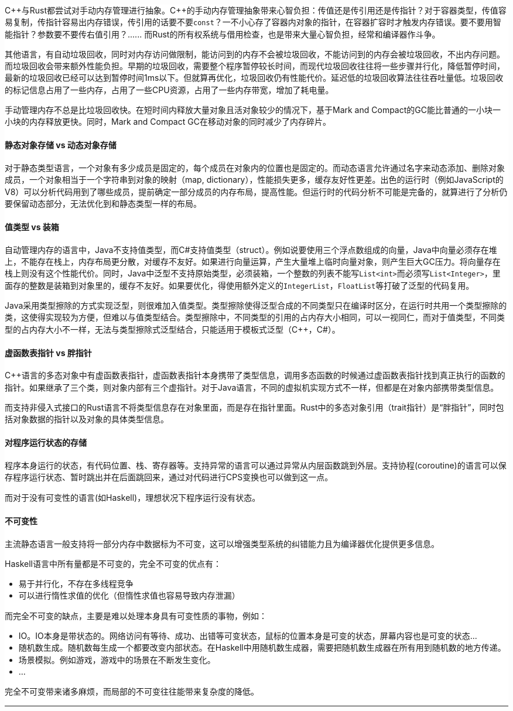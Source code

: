 C++与Rust都尝试对手动内存管理进行抽象。C++的手动内存管理抽象带来心智负担：传值还是传引用还是传指针？对于容器类型，传值容易复制，传指针容易出内存错误，传引用的话要不要`const`？一不小心存了容器内对象的指针，在容器扩容时才触发内存错误。要不要用智能指针？参数要不要传右值引用？...... 而Rust的所有权系统与借用检查，也是带来大量心智负担，经常和编译器作斗争。

其他语言，有自动垃圾回收，同时对内存访问做限制，能访问到的内存不会被垃圾回收，不能访问到的内存会被垃圾回收，不出内存问题。而垃圾回收会带来额外性能负担。早期的垃圾回收，需要整个程序暂停较长时间，而现代垃圾回收往往将一些步骤并行化，降低暂停时间，最新的垃圾回收已经可以达到暂停时间1ms以下。但就算再优化，垃圾回收仍有性能代价。延迟低的垃圾回收算法往往吞吐量低。垃圾回收的标记信息占用了一些内存，占用了一些CPU资源，占用了一些内存带宽，增加了耗电量。

手动管理内存不总是比垃圾回收快。在短时间内释放大量对象且活对象较少的情况下，基于Mark and Compact的GC能比普通的一小块一小块的内存释放更快。同时，Mark and Compact GC在移动对象的同时减少了内存碎片。

#### 静态对象存储 vs 动态对象存储

对于静态类型语言，一个对象有多少成员是固定的，每个成员在对象内的位置也是固定的。而动态语言允许通过名字来动态添加、删除对象成员，一个对象相当于一个字符串到对象的映射（map, dictionary），性能损失更多，缓存友好性更差。出色的运行时（例如JavaScript的V8）可以分析代码用到了哪些成员，提前确定一部分成员的内存布局，提高性能。但运行时的代码分析不可能是完备的，就算进行了分析仍要保留动态部分，无法优化到和静态类型一样的布局。

#### 值类型 vs 装箱

自动管理内存的语言中，Java不支持值类型，而C#支持值类型（struct）。例如说要使用三个浮点数组成的向量，Java中向量必须存在堆上，不能存在栈上，内存布局更分散，对缓存不友好。如果进行向量运算，产生大量堆上临时向量对象，则产生巨大GC压力。将向量存在栈上则没有这个性能代价。同时，Java中泛型不支持原始类型，必须装箱，一个整数的列表不能写`List<int>`而必须写`List<Integer>`，里面存的整数是装箱到对象里的，缓存不友好。如果要优化，得使用额外定义的`IntegerList`，`FloatList`等打破了泛型的代码复用。

Java采用类型擦除的方式实现泛型，则很难加入值类型。类型擦除使得泛型合成的不同类型只在编译时区分，在运行时共用一个类型擦除的类，这使得实现较为方便，但难以与值类型结合。类型擦除中，不同类型的引用的占内存大小相同，可以一视同仁，而对于值类型，不同类型的占内存大小不一样，无法与类型擦除式泛型结合，只能适用于模板式泛型（C++，C#）。

#### 虚函数表指针 vs 胖指针

C++语言的多态对象中有虚函数表指针，虚函数表指针本身携带了类型信息，调用多态函数的时候通过虚函数表指针找到真正执行的函数的指针。如果继承了三个类，则对象内部有三个虚指针。对于Java语言，不同的虚拟机实现方式不一样，但都是在对象内部携带类型信息。

而支持非侵入式接口的Rust语言不将类型信息存在对象里面，而是存在指针里面。Rust中的多态对象引用（trait指针）是“胖指针”，同时包括对象数据的指针以及对象的具体类型信息。

#### 对程序运行状态的存储

程序本身运行的状态，有代码位置、栈、寄存器等。支持异常的语言可以通过异常从内层函数跳到外层。支持协程(coroutine)的语言可以保存程序运行状态、暂时跳出并在后面跳回来，通过对代码进行CPS变换也可以做到这一点。

而对于没有可变性的语言(如Haskell)，理想状况下程序运行没有状态。

#### 不可变性

主流静态语言一般支持将一部分内存中数据标为不可变，这可以增强类型系统的纠错能力且为编译器优化提供更多信息。

Haskell语言中所有量都是不可变的，完全不可变的优点有：

* 易于并行化，不存在多线程竞争
* 可以进行惰性求值的优化（但惰性求值也容易导致内存泄漏）

而完全不可变的缺点，主要是难以处理本身具有可变性质的事物，例如：

* IO。IO本身是带状态的。网络访问有等待、成功、出错等可变状态，鼠标的位置本身是可变的状态，屏幕内容也是可变的状态...
* 随机数生成。随机数每生成一个都要改变内部状态。在Haskell中用随机数生成器，需要把随机数生成器在所有用到随机数的地方传递。
* 场景模拟。例如游戏，游戏中的场景在不断发生变化。
* ...

完全不可变带来诸多麻烦，而局部的不可变往往能带来复杂度的降低。



---